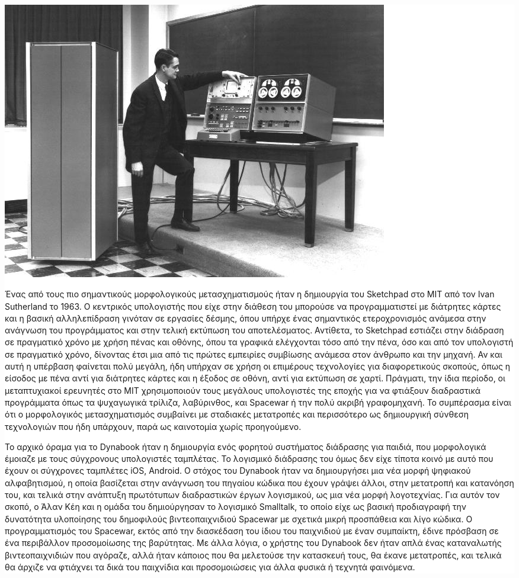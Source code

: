 ![O LINC (Laboratory INstrument Computer) θεωρείται ο πρώτος προσωπικός υπολογιστής, γιατί σε έναν σχετικά μικρό όγκο περιλαμβάνει συσκευή εξωτερικής αποθήκευσης και κυρίως οθόνη και πληκτρολόγιο ως σύστημα εξόδου και εισόδου. Σε αντίθεση με τους μεγάλους κεντρικούς υπολογιστές εκείνης της εποχής, ήταν σχεδιασμένος από την αρχή σε συναρμολογούμενη μορφή, οπότε ήταν σχετικά προσιτός σε πολλά ερευνητικά εργαστήρια που είχαν τις δεξιότητες να τον κατασκευάσουν και να τον συντηρήσουν.](images/linc-pc.jpg)

Ένας από τους πιο σημαντικούς μορφολογικούς μετασχηματισμούς ήταν η δημιουργία του Sketchpad στο MIT από τον Ivan Sutherland το 1963. Ο κεντρικός υπολογιστής που είχε στην διάθεση του μπορούσε να προγραμματιστεί με διάτρητες κάρτες και η βασική αλληλεπίδραση γινόταν σε εργασίες δέσμης, όπου υπήρχε ένας σημαντικός ετεροχρονισμός ανάμεσα στην ανάγνωση του προγράμματος και στην τελική εκτύπωση του αποτελέσματος. Αντίθετα, το Sketchpad εστιάζει στην διάδραση σε πραγματικό χρόνο με χρήση πένας και οθόνης, όπου τα γραφικά ελέγχονται τόσο από την πένα, όσο και από τον υπολογιστή σε πραγματικό χρόνο, δίνοντας έτσι μια από τις πρώτες εμπειρίες συμβίωσης ανάμεσα στον άνθρωπο και την μηχανή. Αν και αυτή η υπέρβαση φαίνεται πολύ μεγάλη, ήδη υπήρχαν σε χρήση οι επιμέρους τεχνολογίες για διαφορετικούς σκοπούς, όπως η είσοδος με πένα αντί για διάτρητες κάρτες και η έξοδος σε οθόνη, αντί για εκτύπωση σε χαρτί. Πράγματι, την ίδια περίοδο, οι μεταπτυχιακοί ερευνητές στο MIT χρησιμοποιούν τους μεγάλους υπολογιστές της εποχής για να φτιάξουν διαδραστικά προγράμματα όπως τα ψυχαγωγικά τρίλιζα, λαβύρινθος, και Spacewar ή την πολύ ακριβή γραφομηχανή. Το συμπέρασμα είναι ότι ο μορφολογικός μετασχηματισμός συμβαίνει με σταδιακές μετατροπές και περισσότερο ως δημιουργική σύνθεση τεχνολογιών που ήδη υπάρχουν, παρά ως καινοτομία χωρίς προηγούμενο.

Το αρχικό όραμα για το Dynabook ήταν η δημιουργία ενός φορητού συστήματος διάδρασης για παιδιά, που μορφολογικά έμοιαζε με τους σύγχρονους υπολογιστές ταμπλέτας. Το λογισμικό διάδρασης του όμως δεν είχε τίποτα κοινό με αυτό που έχουν οι σύγχρονες ταμπλέτες iOS, Android. Ο στόχος του Dynabook ήταν να δημιουργήσει μια νέα μορφή ψηφιακού αλφαβητισμού, η οποία βασίζεται στην ανάγνωση του πηγαίου κώδικα που έχουν γράψει άλλοι, στην μετατροπή και κατανόηση του, και τελικά στην ανάπτυξη πρωτότυπων διαδραστικών έργων λογισμικού, ως μια νέα μορφή λογοτεχνίας. Για αυτόν τον σκοπό, ο Άλαν Κέη και η ομάδα του δημιούργησαν το λογισμικό Smalltalk, το οποίο είχε ως βασική προδιαγραφή την δυνατότητα υλοποίησης του δημοφιλούς βιντεοπαιχνιδιού Spacewar με σχετικά μικρή προσπάθεια και λίγο κώδικα. Ο προγραμματισμός του Spacewar, εκτός από την διασκέδαση του ίδιου του παιχνιδιού με έναν συμπαίκτη, έδινε πρόσβαση σε ένα περιβάλλον προσομοίωσης της βαρύτητας. Με άλλα λόγια, ο χρήστης του Dynabook δεν ήταν απλά ένας καταναλωτής βιντεοπαιχνιδιών που αγόραζε, αλλά ήταν κάποιος που θα μελετούσε την κατασκευή τους, θα έκανε μετατροπές, και τελικά θα άρχιζε να φτιάχνει τα δικά του παιχνίδια και προσομοιώσεις για άλλα φυσικά ή τεχνητά φαινόμενα.
